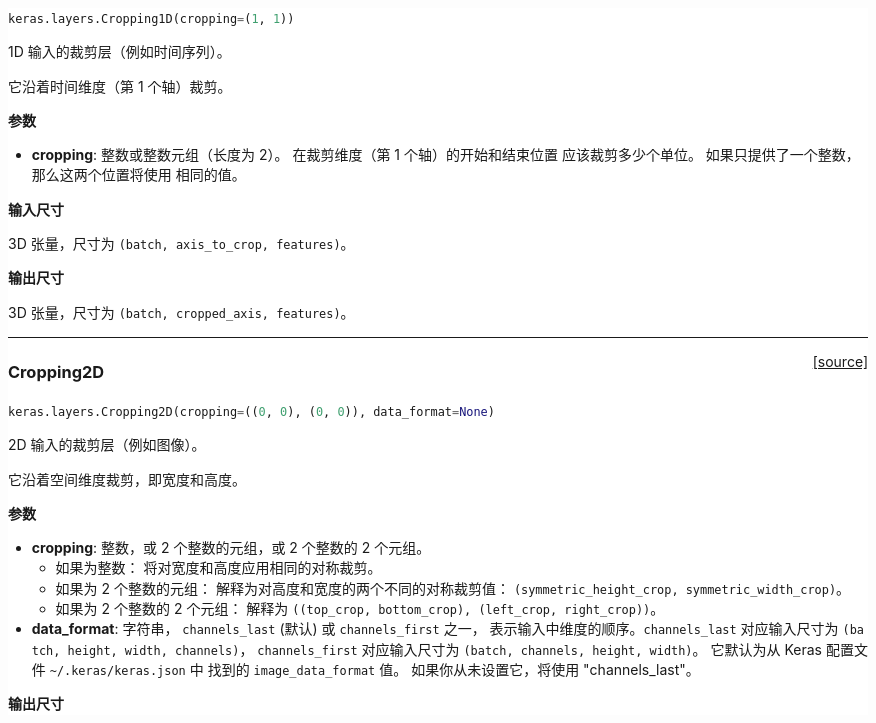 ```python
keras.layers.Cropping1D(cropping=(1, 1))
```

1D 输入的裁剪层（例如时间序列）。

它沿着时间维度（第 1 个轴）裁剪。

__参数__

- __cropping__: 整数或整数元组（长度为 2）。
    在裁剪维度（第 1 个轴）的开始和结束位置
    应该裁剪多少个单位。
    如果只提供了一个整数，那么这两个位置将使用
    相同的值。

__输入尺寸__

3D 张量，尺寸为 `(batch, axis_to_crop, features)`。

__输出尺寸__

3D 张量，尺寸为 `(batch, cropped_axis, features)`。

----

<span style="float:right;">[[source]](https://github.com/keras-team/keras/blob/master/keras/layers/convolutional.py#L2407)</span>
### Cropping2D

```python
keras.layers.Cropping2D(cropping=((0, 0), (0, 0)), data_format=None)
```

2D 输入的裁剪层（例如图像）。

它沿着空间维度裁剪，即宽度和高度。

__参数__

- __cropping__: 整数，或 2 个整数的元组，或 2 个整数的 2 个元组。
    - 如果为整数： 将对宽度和高度应用相同的对称裁剪。
    - 如果为 2 个整数的元组：
        解释为对高度和宽度的两个不同的对称裁剪值：
        `(symmetric_height_crop, symmetric_width_crop)`。
    - 如果为 2 个整数的 2 个元组：
        解释为 `((top_crop, bottom_crop), (left_crop, right_crop))`。
- __data_format__: 字符串，
`channels_last` (默认) 或 `channels_first` 之一，
表示输入中维度的顺序。`channels_last` 对应输入尺寸为
`(batch, height, width, channels)`，
`channels_first` 对应输入尺寸为
`(batch, channels, height, width)`。
它默认为从 Keras 配置文件 `~/.keras/keras.json` 中
找到的 `image_data_format` 值。
如果你从未设置它，将使用 "channels_last"。


__输出尺寸__
